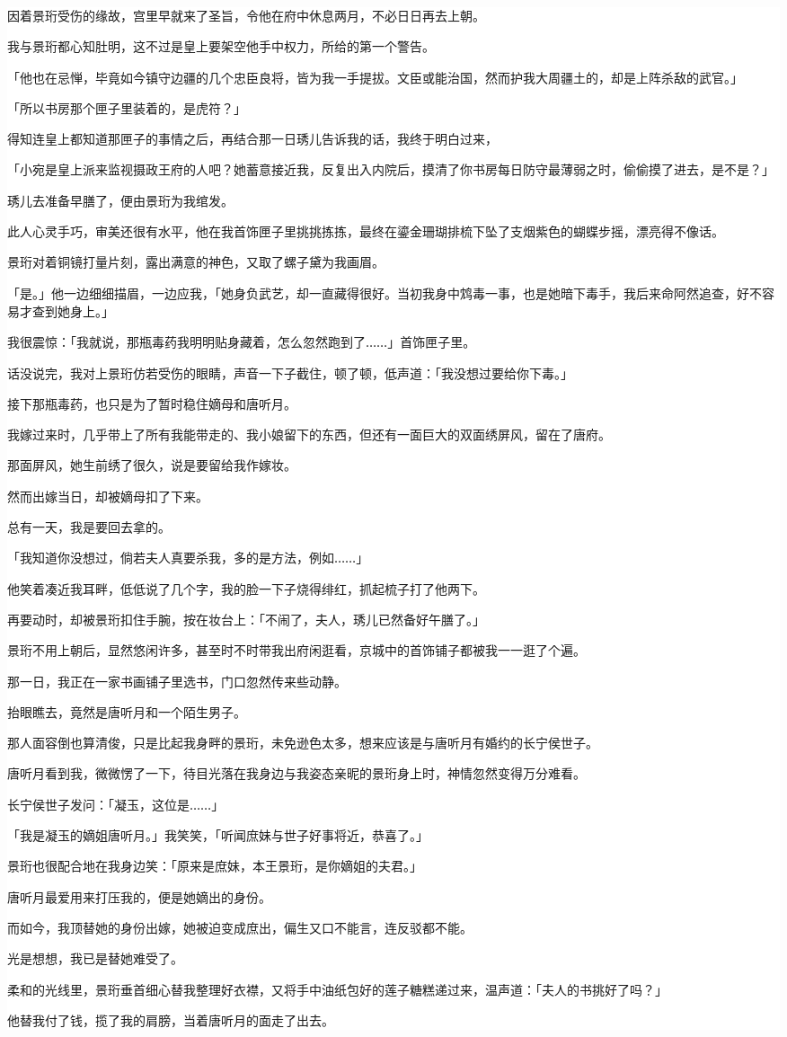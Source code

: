 因着景珩受伤的缘故，宫里早就来了圣旨，令他在府中休息两月，不必日日再去上朝。

我与景珩都心知肚明，这不过是皇上要架空他手中权力，所给的第一个警告。

「他也在忌惮，毕竟如今镇守边疆的几个忠臣良将，皆为我一手提拔。文臣或能治国，然而护我大周疆土的，却是上阵杀敌的武官。」

「所以书房那个匣子里装着的，是虎符？」

得知连皇上都知道那匣子的事情之后，再结合那一日琇儿告诉我的话，我终于明白过来，

「小宛是皇上派来监视摄政王府的人吧？她蓄意接近我，反复出入内院后，摸清了你书房每日防守最薄弱之时，偷偷摸了进去，是不是？」

琇儿去准备早膳了，便由景珩为我绾发。

此人心灵手巧，审美还很有水平，他在我首饰匣子里挑挑拣拣，最终在鎏金珊瑚排梳下坠了支烟紫色的蝴蝶步摇，漂亮得不像话。

景珩对着铜镜打量片刻，露出满意的神色，又取了螺子黛为我画眉。

「是。」他一边细细描眉，一边应我，「她身负武艺，却一直藏得很好。当初我身中鸩毒一事，也是她暗下毒手，我后来命阿然追查，好不容易才查到她身上。」

我很震惊：「我就说，那瓶毒药我明明贴身藏着，怎么忽然跑到了……」首饰匣子里。

话没说完，我对上景珩仿若受伤的眼睛，声音一下子截住，顿了顿，低声道：「我没想过要给你下毒。」

接下那瓶毒药，也只是为了暂时稳住嫡母和唐听月。

我嫁过来时，几乎带上了所有我能带走的、我小娘留下的东西，但还有一面巨大的双面绣屏风，留在了唐府。

那面屏风，她生前绣了很久，说是要留给我作嫁妆。

然而出嫁当日，却被嫡母扣了下来。

总有一天，我是要回去拿的。

「我知道你没想过，倘若夫人真要杀我，多的是方法，例如……」

他笑着凑近我耳畔，低低说了几个字，我的脸一下子烧得绯红，抓起梳子打了他两下。

再要动时，却被景珩扣住手腕，按在妆台上：「不闹了，夫人，琇儿已然备好午膳了。」

景珩不用上朝后，显然悠闲许多，甚至时不时带我出府闲逛看，京城中的首饰铺子都被我一一逛了个遍。

那一日，我正在一家书画铺子里选书，门口忽然传来些动静。

抬眼瞧去，竟然是唐听月和一个陌生男子。

那人面容倒也算清俊，只是比起我身畔的景珩，未免逊色太多，想来应该是与唐听月有婚约的长宁侯世子。

唐听月看到我，微微愣了一下，待目光落在我身边与我姿态亲昵的景珩身上时，神情忽然变得万分难看。

长宁侯世子发问：「凝玉，这位是……」

「我是凝玉的嫡姐唐听月。」我笑笑，「听闻庶妹与世子好事将近，恭喜了。」

景珩也很配合地在我身边笑：「原来是庶妹，本王景珩，是你嫡姐的夫君。」

唐听月最爱用来打压我的，便是她嫡出的身份。

而如今，我顶替她的身份出嫁，她被迫变成庶出，偏生又口不能言，连反驳都不能。

光是想想，我已是替她难受了。

柔和的光线里，景珩垂首细心替我整理好衣襟，又将手中油纸包好的莲子糖糕递过来，温声道：「夫人的书挑好了吗？」

他替我付了钱，揽了我的肩膀，当着唐听月的面走了出去。
